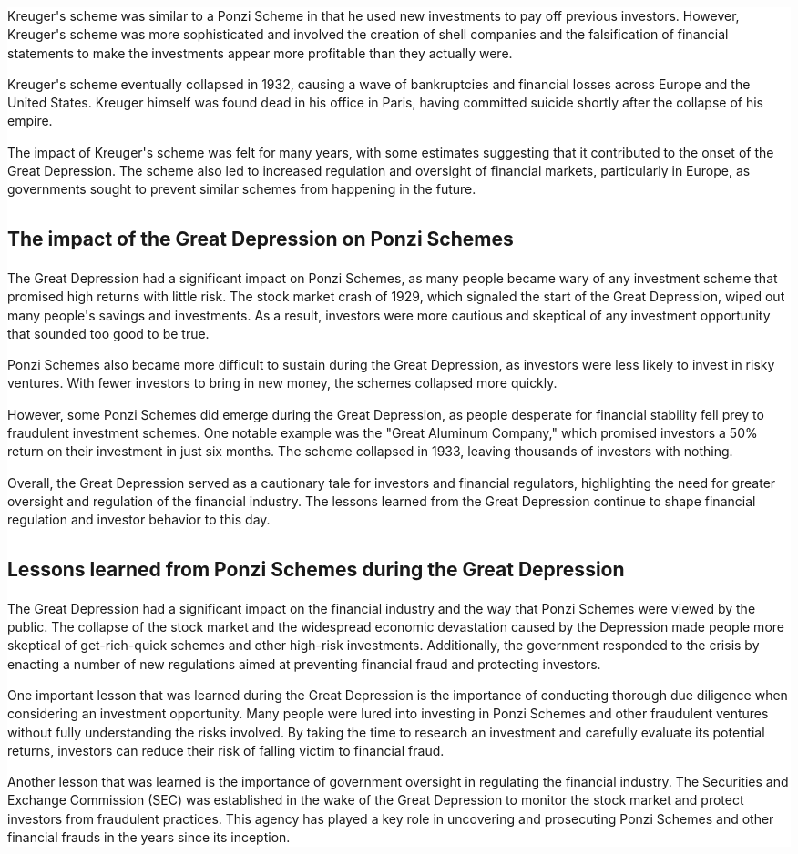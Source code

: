 Kreuger's scheme was similar to a Ponzi Scheme in that he used new investments to pay off previous investors. However, Kreuger's scheme was more sophisticated and involved the creation of shell companies and the falsification of financial statements to make the investments appear more profitable than they actually were.

Kreuger's scheme eventually collapsed in 1932, causing a wave of bankruptcies and financial losses across Europe and the United States. Kreuger himself was found dead in his office in Paris, having committed suicide shortly after the collapse of his empire.

The impact of Kreuger's scheme was felt for many years, with some estimates suggesting that it contributed to the onset of the Great Depression. The scheme also led to increased regulation and oversight of financial markets, particularly in Europe, as governments sought to prevent similar schemes from happening in the future.

## The impact of the Great Depression on Ponzi Schemes
The Great Depression had a significant impact on Ponzi Schemes, as many people became wary of any investment scheme that promised high returns with little risk. The stock market crash of 1929, which signaled the start of the Great Depression, wiped out many people's savings and investments. As a result, investors were more cautious and skeptical of any investment opportunity that sounded too good to be true.

Ponzi Schemes also became more difficult to sustain during the Great Depression, as investors were less likely to invest in risky ventures. With fewer investors to bring in new money, the schemes collapsed more quickly.

However, some Ponzi Schemes did emerge during the Great Depression, as people desperate for financial stability fell prey to fraudulent investment schemes. One notable example was the "Great Aluminum Company," which promised investors a 50% return on their investment in just six months. The scheme collapsed in 1933, leaving thousands of investors with nothing.

Overall, the Great Depression served as a cautionary tale for investors and financial regulators, highlighting the need for greater oversight and regulation of the financial industry. The lessons learned from the Great Depression continue to shape financial regulation and investor behavior to this day.

## Lessons learned from Ponzi Schemes during the Great Depression
The Great Depression had a significant impact on the financial industry and the way that Ponzi Schemes were viewed by the public. The collapse of the stock market and the widespread economic devastation caused by the Depression made people more skeptical of get-rich-quick schemes and other high-risk investments. Additionally, the government responded to the crisis by enacting a number of new regulations aimed at preventing financial fraud and protecting investors.

One important lesson that was learned during the Great Depression is the importance of conducting thorough due diligence when considering an investment opportunity. Many people were lured into investing in Ponzi Schemes and other fraudulent ventures without fully understanding the risks involved. By taking the time to research an investment and carefully evaluate its potential returns, investors can reduce their risk of falling victim to financial fraud.

Another lesson that was learned is the importance of government oversight in regulating the financial industry. The Securities and Exchange Commission (SEC) was established in the wake of the Great Depression to monitor the stock market and protect investors from fraudulent practices. This agency has played a key role in uncovering and prosecuting Ponzi Schemes and other financial frauds in the years since its inception.

